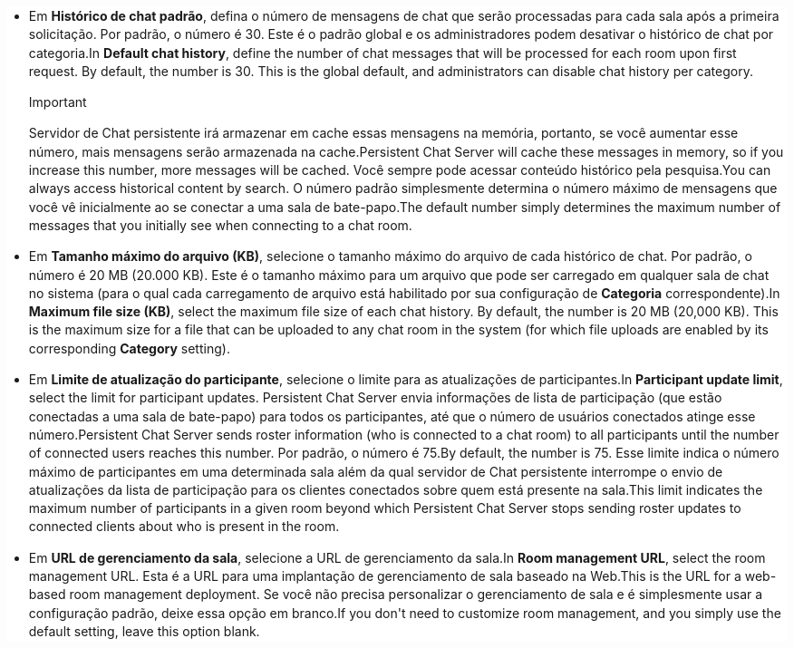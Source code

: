   - <span data-ttu-id="383d9-p113">Em **Histórico de chat padrão**, defina o número de mensagens de chat que serão processadas para cada sala após a primeira solicitação. Por padrão, o número é 30. Este é o padrão global e os administradores podem desativar o histórico de chat por categoria.</span><span class="sxs-lookup"><span data-stu-id="383d9-p113">In **Default chat history**, define the number of chat messages that will be processed for each room upon first request. By default, the number is 30. This is the global default, and administrators can disable chat history per category.</span></span>
    
    > [!IMPORTANT]
    > <span data-ttu-id="383d9-170">Servidor de Chat persistente irá armazenar em cache essas mensagens na memória, portanto, se você aumentar esse número, mais mensagens serão armazenada na cache.</span><span class="sxs-lookup"><span data-stu-id="383d9-170">Persistent Chat Server will cache these messages in memory, so if you increase this number, more messages will be cached.</span></span> <span data-ttu-id="383d9-171">Você sempre pode acessar conteúdo histórico pela pesquisa.</span><span class="sxs-lookup"><span data-stu-id="383d9-171">You can always access historical content by search.</span></span> <span data-ttu-id="383d9-172">O número padrão simplesmente determina o número máximo de mensagens que você vê inicialmente ao se conectar a uma sala de bate-papo.</span><span class="sxs-lookup"><span data-stu-id="383d9-172">The default number simply determines the maximum number of messages that you initially see when connecting to a chat room.</span></span> 
  
  - <span data-ttu-id="383d9-p115">Em **Tamanho máximo do arquivo (KB)**, selecione o tamanho máximo do arquivo de cada histórico de chat. Por padrão, o número é 20 MB (20.000 KB). Este é o tamanho máximo para um arquivo que pode ser carregado em qualquer sala de chat no sistema (para o qual cada carregamento de arquivo está habilitado por sua configuração de **Categoria** correspondente).</span><span class="sxs-lookup"><span data-stu-id="383d9-p115">In **Maximum file size (KB)**, select the maximum file size of each chat history. By default, the number is 20 MB (20,000 KB). This is the maximum size for a file that can be uploaded to any chat room in the system (for which file uploads are enabled by its corresponding **Category** setting).</span></span>
    
  - <span data-ttu-id="383d9-176">Em **Limite de atualização do participante**, selecione o limite para as atualizações de participantes.</span><span class="sxs-lookup"><span data-stu-id="383d9-176">In **Participant update limit**, select the limit for participant updates.</span></span> <span data-ttu-id="383d9-177">Persistent Chat Server envia informações de lista de participação (que estão conectadas a uma sala de bate-papo) para todos os participantes, até que o número de usuários conectados atinge esse número.</span><span class="sxs-lookup"><span data-stu-id="383d9-177">Persistent Chat Server sends roster information (who is connected to a chat room) to all participants until the number of connected users reaches this number.</span></span> <span data-ttu-id="383d9-178">Por padrão, o número é 75.</span><span class="sxs-lookup"><span data-stu-id="383d9-178">By default, the number is 75.</span></span> <span data-ttu-id="383d9-179">Esse limite indica o número máximo de participantes em uma determinada sala além da qual servidor de Chat persistente interrompe o envio de atualizações da lista de participação para os clientes conectados sobre quem está presente na sala.</span><span class="sxs-lookup"><span data-stu-id="383d9-179">This limit indicates the maximum number of participants in a given room beyond which Persistent Chat Server stops sending roster updates to connected clients about who is present in the room.</span></span>
    
  - <span data-ttu-id="383d9-180">Em **URL de gerenciamento da sala**, selecione a URL de gerenciamento da sala.</span><span class="sxs-lookup"><span data-stu-id="383d9-180">In **Room management URL**, select the room management URL.</span></span> <span data-ttu-id="383d9-181">Esta é a URL para uma implantação de gerenciamento de sala baseado na Web.</span><span class="sxs-lookup"><span data-stu-id="383d9-181">This is the URL for a web-based room management deployment.</span></span> <span data-ttu-id="383d9-182">Se você não precisa personalizar o gerenciamento de sala e é simplesmente usar a configuração padrão, deixe essa opção em branco.</span><span class="sxs-lookup"><span data-stu-id="383d9-182">If you don't need to customize room management, and you simply use the default setting, leave this option blank.</span></span>
    